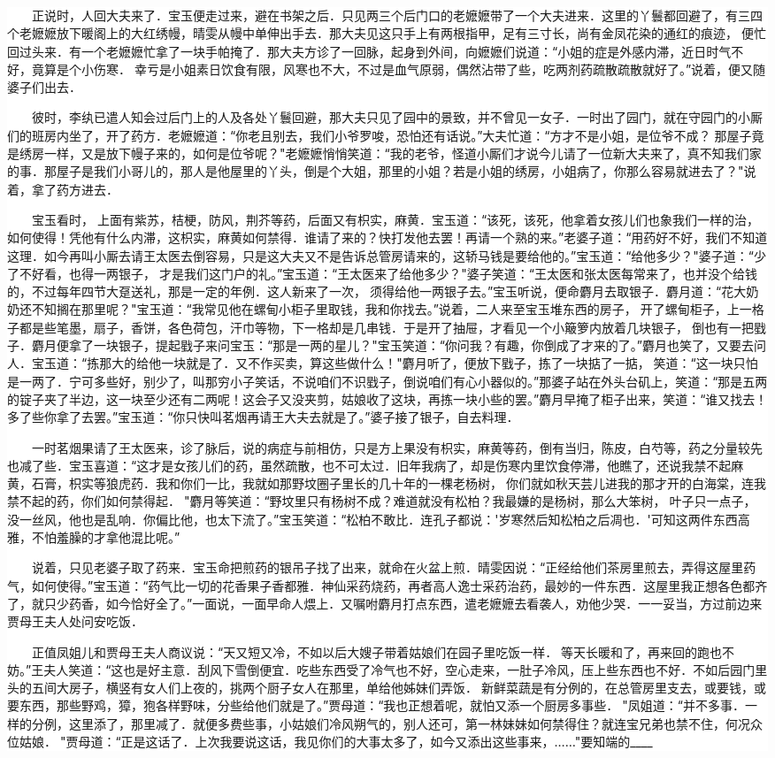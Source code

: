 　　正说时，人回大夫来了．宝玉便走过来，避在书架之后．只见两三个后门口的老嬷嬷带了一个大夫进来．这里的丫鬟都回避了，有三四个老嬷嬷放下暖阁上的大红绣幔，晴雯从幔中单伸出手去．那大夫见这只手上有两根指甲，足有三寸长，尚有金凤花染的通红的痕迹，    便忙回过头来．有一个老嬷嬷忙拿了一块手帕掩了．那大夫方诊了一回脉，起身到外间，向嬷嬷们说道：“小姐的症是外感内滞，近日时气不好，竟算是个小伤寒．    幸亏是小姐素日饮食有限，风寒也不大，不过是血气原弱，偶然沾带了些，吃两剂药疏散疏散就好了。”说着，便又随婆子们出去．

　　彼时，李纨已遣人知会过后门上的人及各处丫鬟回避，那大夫只见了园中的景致，并不曾见一女子．一时出了园门，就在守园门的小厮们的班房内坐了，开了药方．老嬷嬷道：“你老且别去，我们小爷罗唆，恐怕还有话说。”大夫忙道：“方才不是小姐，是位爷不成？    那屋子竟是绣房一样，又是放下幔子来的，如何是位爷呢？"老嬷嬷悄悄笑道：“我的老爷，怪道小厮们才说今儿请了一位新大夫来了，真不知我们家的事．那屋子是我们小哥儿的，那人是他屋里的丫头，倒是个大姐，那里的小姐？若是小姐的绣房，小姐病了，你那么容易就进去了？"说着，拿了药方进去．

　　宝玉看时，    上面有紫苏，桔梗，防风，荆芥等药，后面又有枳实，麻黄．宝玉道：“该死，该死，他拿着女孩儿们也象我们一样的治，如何使得！凭他有什么内滞，这枳实，麻黄如何禁得．谁请了来的？快打发他去罢！再请一个熟的来。”老婆子道：“用药好不好，我们不知道这理．如今再叫小厮去请王太医去倒容易，只是这大夫又不是告诉总管房请来的，这轿马钱是要给他的。”宝玉道：“给他多少？"婆子道：“少了不好看，也得一两银子，    才是我们这门户的礼。”宝玉道：“王太医来了给他多少？"婆子笑道：“王太医和张太医每常来了，也并没个给钱的，不过每年四节大趸送礼，那是一定的年例．这人新来了一次，    须得给他一两银子去。”宝玉听说，便命麝月去取银子．麝月道：“花大奶奶还不知搁在那里呢？"宝玉道：“我常见他在螺甸小柜子里取钱，我和你找去。”说着，二人来至宝玉堆东西的房子，    开了螺甸柜子，上一格子都是些笔墨，扇子，香饼，各色荷包，汗巾等物，下一格却是几串钱．于是开了抽屉，才看见一个小簸箩内放着几块银子，    倒也有一把戥子．麝月便拿了一块银子，提起戥子来问宝玉：“那是一两的星儿？"宝玉笑道：“你问我？有趣，你倒成了才来的了。”麝月也笑了，又要去问人．宝玉道：“拣那大的给他一块就是了．又不作买卖，算这些做什么！"麝月听了，便放下戥子，拣了一块掂了一掂，    笑道：“这一块只怕是一两了．宁可多些好，别少了，叫那穷小子笑话，不说咱们不识戥子，倒说咱们有心小器似的。”那婆子站在外头台矶上，笑道：“那是五两的锭子夹了半边，这一块至少还有二两呢！这会子又没夹剪，姑娘收了这块，再拣一块小些的罢。”麝月早掩了柜子出来，笑道：“谁又找去！多了些你拿了去罢。”宝玉道：“你只快叫茗烟再请王大夫去就是了。”婆子接了银子，自去料理．

　　一时茗烟果请了王太医来，诊了脉后，说的病症与前相仿，只是方上果没有枳实，麻黄等药，倒有当归，陈皮，白芍等，药之分量较先也减了些．宝玉喜道：“这才是女孩儿们的药，虽然疏散，也不可太过．旧年我病了，却是伤寒内里饮食停滞，他瞧了，还说我禁不起麻黄，石膏，枳实等狼虎药．我和你们一比，我就如那野坟圈子里长的几十年的一棵老杨树，    你们就如秋天芸儿进我的那才开的白海棠，连我禁不起的药，你们如何禁得起．    "麝月等笑道：“野坟里只有杨树不成？难道就没有松柏？我最嫌的是杨树，那么大笨树，    叶子只一点子，没一丝风，他也是乱响．你偏比他，也太下流了。”宝玉笑道：“松柏不敢比．连孔子都说：'岁寒然后知松柏之后凋也．'可知这两件东西高雅，不怕羞臊的才拿他混比呢。”

　　说着，只见老婆子取了药来．宝玉命把煎药的银吊子找了出来，就命在火盆上煎．晴雯因说：“正经给他们茶房里煎去，弄得这屋里药气，如何使得。”宝玉道：“药气比一切的花香果子香都雅．神仙采药烧药，再者高人逸士采药治药，最妙的一件东西．这屋里我正想各色都齐了，就只少药香，如今恰好全了。”一面说，一面早命人煨上．又嘱咐麝月打点东西，遣老嬷嬷去看袭人，劝他少哭．一一妥当，方过前边来贾母王夫人处问安吃饭．

　　正值凤姐儿和贾母王夫人商议说：“天又短又冷，不如以后大嫂子带着姑娘们在园子里吃饭一样．    等天长暖和了，再来回的跑也不妨。”王夫人笑道：“这也是好主意．刮风下雪倒便宜．吃些东西受了冷气也不好，空心走来，一肚子冷风，压上些东西也不好．不如后园门里头的五间大房子，横竖有女人们上夜的，挑两个厨子女人在那里，单给他姊妹们弄饭．    新鲜菜蔬是有分例的，在总管房里支去，或要钱，或要东西，那些野鸡，獐，狍各样野味，分些给他们就是了。”贾母道：“我也正想着呢，就怕又添一个厨房多事些．    "凤姐道：“并不多事．一样的分例，这里添了，那里减了．就便多费些事，小姑娘们冷风朔气的，别人还可，第一林妹妹如何禁得住？就连宝兄弟也禁不住，何况众位姑娘．    "贾母道：“正是这话了．上次我要说这话，我见你们的大事太多了，如今又添出这些事来，……"要知端的____